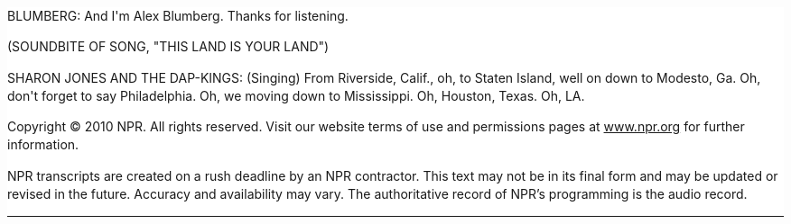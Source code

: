 BLUMBERG: And I'm Alex Blumberg. Thanks for listening.

(SOUNDBITE OF SONG, "THIS LAND IS YOUR LAND")

SHARON JONES AND THE DAP-KINGS: (Singing) From Riverside, Calif., oh, to Staten Island, well on down to Modesto, Ga. Oh, don't forget to say Philadelphia. Oh, we moving down to Mississippi. Oh, Houston, Texas. Oh, LA.

Copyright © 2010 NPR. All rights reserved. Visit our website terms of use and permissions pages at www.npr.org for further information.

NPR transcripts are created on a rush deadline by an NPR contractor. This text may not be in its final form and may be updated or revised in the future. Accuracy and availability may vary. The authoritative record of NPR’s programming is the audio record.

----
